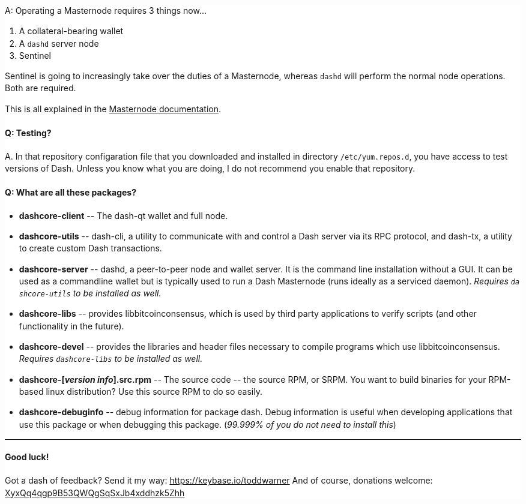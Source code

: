 A: Operating a Masternode requires 3 things now...

1. A collateral-bearing wallet
2. A `dashd` server node
3. Sentinel

Sentinel is going to increasingly take over the duties of a Masternode, whereas
`dashd` will perform the normal node operations. Both are required.

This is all explained in the [Masternode
documentation](https://github.com/taw00/dashcore-rpm/tree/master/documentation).


#### Q: Testing?

A. In that repository configaration file that you downloaded and installed in
directory `/etc/yum.repos.d`, you have access to test versions of Dash. Unless
you know what you are doing, I do not recommend you enable that repository.


#### Q: What are all these packages?

* **dashcore-client** -- The dash-qt wallet and full node.

* **dashcore-utils** -- dash-cli, a utility to communicate with and control a
  Dash server via its RPC protocol, and dash-tx, a utility to create custom Dash
  transactions.

* **dashcore-server** -- dashd, a peer-to-peer node and wallet server. It is the
  command line installation without a GUI.  It can be used as a commandline
  wallet but is typically used to run a Dash Masternode (runs ideally as a
  serviced daemon). *Requires `dashcore-utils` to be installed as well.*

* **dashcore-libs** -- provides libbitcoinconsensus, which is used by third
  party applications to verify scripts (and other functionality in the future).

* **dashcore-devel** -- provides the libraries and header files necessary to
  compile programs which use libbitcoinconsensus. *Requires `dashcore-libs` to
  be installed as well.*

* **dashcore-[*version info*].src.rpm** -- The source code -- the source RPM, or
  SRPM. You want to build binaries for your RPM-based linux distribution? Use
  this source RPM to do so easily.

* **dashcore-debuginfo** -- debug information for package dash. Debug
  information is useful when developing applications that use this package or
  when debugging this package. (*99.999% of you do not need to install this*)


---

#### Good luck!

Got a dash of feedback? Send it my way: <https://keybase.io/toddwarner>
And of course, donations welcome: [XyxQq4qgp9B53QWQgSqSxJb4xddhzk5Zhh](dash:XyxQq4qgp9B53QWQgSqSxJb4xddhzk5Zhh)

